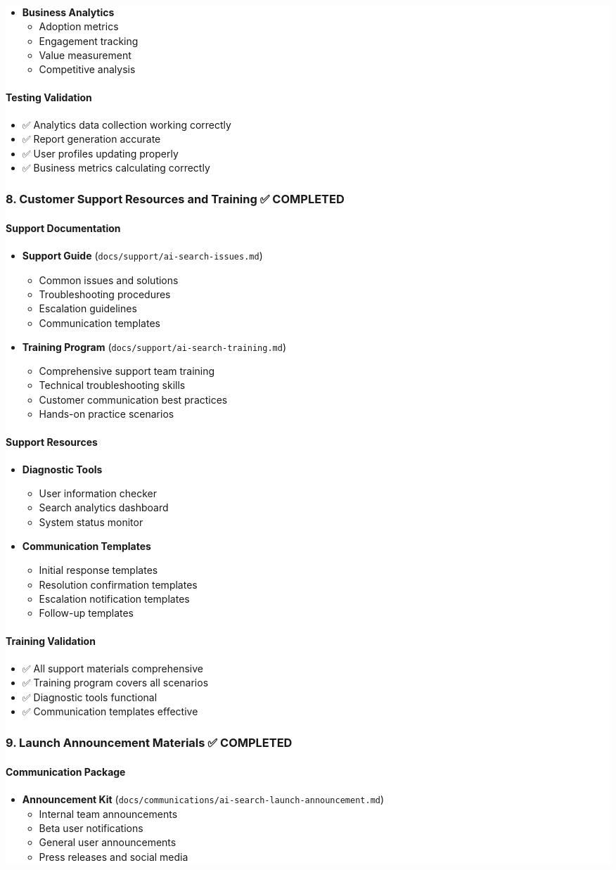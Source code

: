 - **Business Analytics**
  - Adoption metrics
  - Engagement tracking
  - Value measurement
  - Competitive analysis

#### Testing Validation
- ✅ Analytics data collection working correctly
- ✅ Report generation accurate
- ✅ User profiles updating properly
- ✅ Business metrics calculating correctly

### 8. Customer Support Resources and Training ✅ COMPLETED

#### Support Documentation
- **Support Guide** (`docs/support/ai-search-issues.md`)
  - Common issues and solutions
  - Troubleshooting procedures
  - Escalation guidelines
  - Communication templates

- **Training Program** (`docs/support/ai-search-training.md`)
  - Comprehensive support team training
  - Technical troubleshooting skills
  - Customer communication best practices
  - Hands-on practice scenarios

#### Support Resources
- **Diagnostic Tools**
  - User information checker
  - Search analytics dashboard
  - System status monitor

- **Communication Templates**
  - Initial response templates
  - Resolution confirmation templates
  - Escalation notification templates
  - Follow-up templates

#### Training Validation
- ✅ All support materials comprehensive
- ✅ Training program covers all scenarios
- ✅ Diagnostic tools functional
- ✅ Communication templates effective

### 9. Launch Announcement Materials ✅ COMPLETED

#### Communication Package
- **Announcement Kit** (`docs/communications/ai-search-launch-announcement.md`)
  - Internal team announcements
  - Beta user notifications
  - General user announcements
  - Press releases and social media
